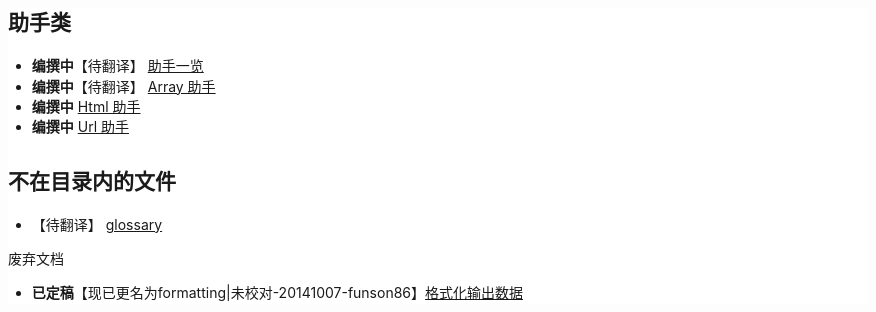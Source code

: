 
助手类
------

* **编撰中**【待翻译】 [助手一览](helper-overview.md)
* **编撰中**【待翻译】 [Array 助手](helper-array.md)
* **编撰中** [Html 助手](helper-html.md)
* **编撰中** [Url 助手](helper-url.md)

不在目录内的文件
----------------
* 【待翻译】 [glossary](glossary.md)

废弃文档
* **已定稿**【现已更名为formatting|未校对-20141007-funson86】[格式化输出数据](output-formatter.md)
